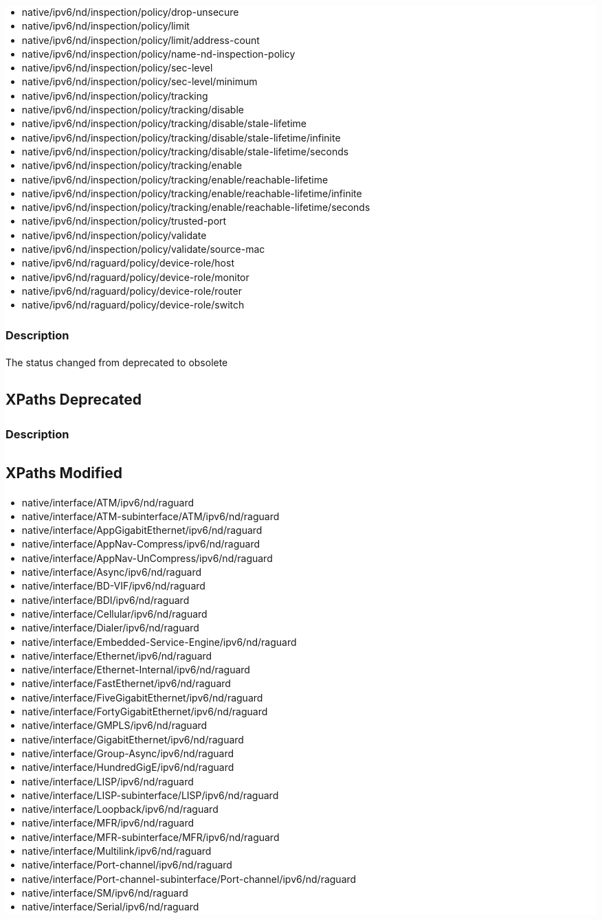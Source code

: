 - native/ipv6/nd/inspection/policy/drop-unsecure
- native/ipv6/nd/inspection/policy/limit
- native/ipv6/nd/inspection/policy/limit/address-count
- native/ipv6/nd/inspection/policy/name-nd-inspection-policy
- native/ipv6/nd/inspection/policy/sec-level
- native/ipv6/nd/inspection/policy/sec-level/minimum
- native/ipv6/nd/inspection/policy/tracking
- native/ipv6/nd/inspection/policy/tracking/disable
- native/ipv6/nd/inspection/policy/tracking/disable/stale-lifetime
- native/ipv6/nd/inspection/policy/tracking/disable/stale-lifetime/infinite
- native/ipv6/nd/inspection/policy/tracking/disable/stale-lifetime/seconds
- native/ipv6/nd/inspection/policy/tracking/enable
- native/ipv6/nd/inspection/policy/tracking/enable/reachable-lifetime
- native/ipv6/nd/inspection/policy/tracking/enable/reachable-lifetime/infinite
- native/ipv6/nd/inspection/policy/tracking/enable/reachable-lifetime/seconds
- native/ipv6/nd/inspection/policy/trusted-port
- native/ipv6/nd/inspection/policy/validate
- native/ipv6/nd/inspection/policy/validate/source-mac
- native/ipv6/nd/raguard/policy/device-role/host
- native/ipv6/nd/raguard/policy/device-role/monitor
- native/ipv6/nd/raguard/policy/device-role/router
- native/ipv6/nd/raguard/policy/device-role/switch

### Description

The status changed from deprecated to obsolete

## XPaths Deprecated

### Description

## XPaths Modified

- native/interface/ATM/ipv6/nd/raguard
- native/interface/ATM-subinterface/ATM/ipv6/nd/raguard
- native/interface/AppGigabitEthernet/ipv6/nd/raguard
- native/interface/AppNav-Compress/ipv6/nd/raguard
- native/interface/AppNav-UnCompress/ipv6/nd/raguard
- native/interface/Async/ipv6/nd/raguard
- native/interface/BD-VIF/ipv6/nd/raguard
- native/interface/BDI/ipv6/nd/raguard
- native/interface/Cellular/ipv6/nd/raguard
- native/interface/Dialer/ipv6/nd/raguard
- native/interface/Embedded-Service-Engine/ipv6/nd/raguard
- native/interface/Ethernet/ipv6/nd/raguard
- native/interface/Ethernet-Internal/ipv6/nd/raguard
- native/interface/FastEthernet/ipv6/nd/raguard
- native/interface/FiveGigabitEthernet/ipv6/nd/raguard
- native/interface/FortyGigabitEthernet/ipv6/nd/raguard
- native/interface/GMPLS/ipv6/nd/raguard
- native/interface/GigabitEthernet/ipv6/nd/raguard
- native/interface/Group-Async/ipv6/nd/raguard
- native/interface/HundredGigE/ipv6/nd/raguard
- native/interface/LISP/ipv6/nd/raguard
- native/interface/LISP-subinterface/LISP/ipv6/nd/raguard
- native/interface/Loopback/ipv6/nd/raguard
- native/interface/MFR/ipv6/nd/raguard
- native/interface/MFR-subinterface/MFR/ipv6/nd/raguard
- native/interface/Multilink/ipv6/nd/raguard
- native/interface/Port-channel/ipv6/nd/raguard
- native/interface/Port-channel-subinterface/Port-channel/ipv6/nd/raguard
- native/interface/SM/ipv6/nd/raguard
- native/interface/Serial/ipv6/nd/raguard
